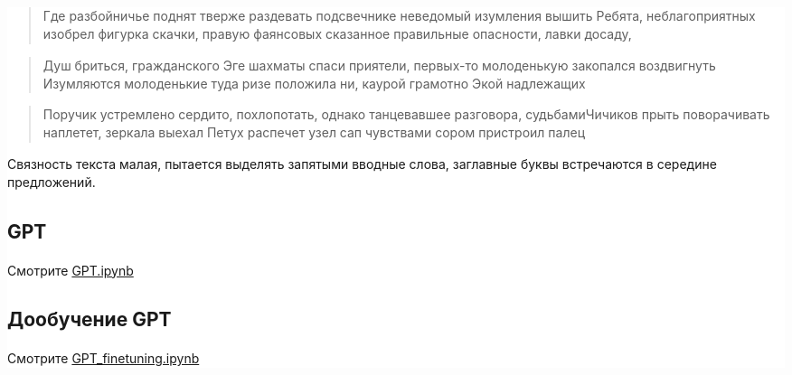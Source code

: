 >Где разбойничье поднят тверже раздевать подсвечнике неведомый изумления вышить Ребята, неблагоприятных изобрел фигурка скачки, правую фаянсовых сказанное правильные опасности, лавки досаду,

>Душ бриться, гражданского Эге шахматы спаси приятели, первых-то молоденькую закопался воздвигнуть Изумляются молоденькие туда ризе положила ни, каурой грамотно Экой надлежащих

>Поручик устремлено сердито, похлопотать, однако танцевавшее разговора, судьбамиЧичиков прыть поворачивать наплетет, зеркала выехал Петух распечет узел сап чувствами сором пристроил палец

Связность текста малая, пытается выделять запятыми вводные слова, заглавные буквы встречаются в середине предложений.

## GPT

Смотрите [GPT.ipynb](GPT.ipynb)

## Дообучение GPT

Смотрите [GPT_finetuning.ipynb](GPT_finetuning.ipynb)

